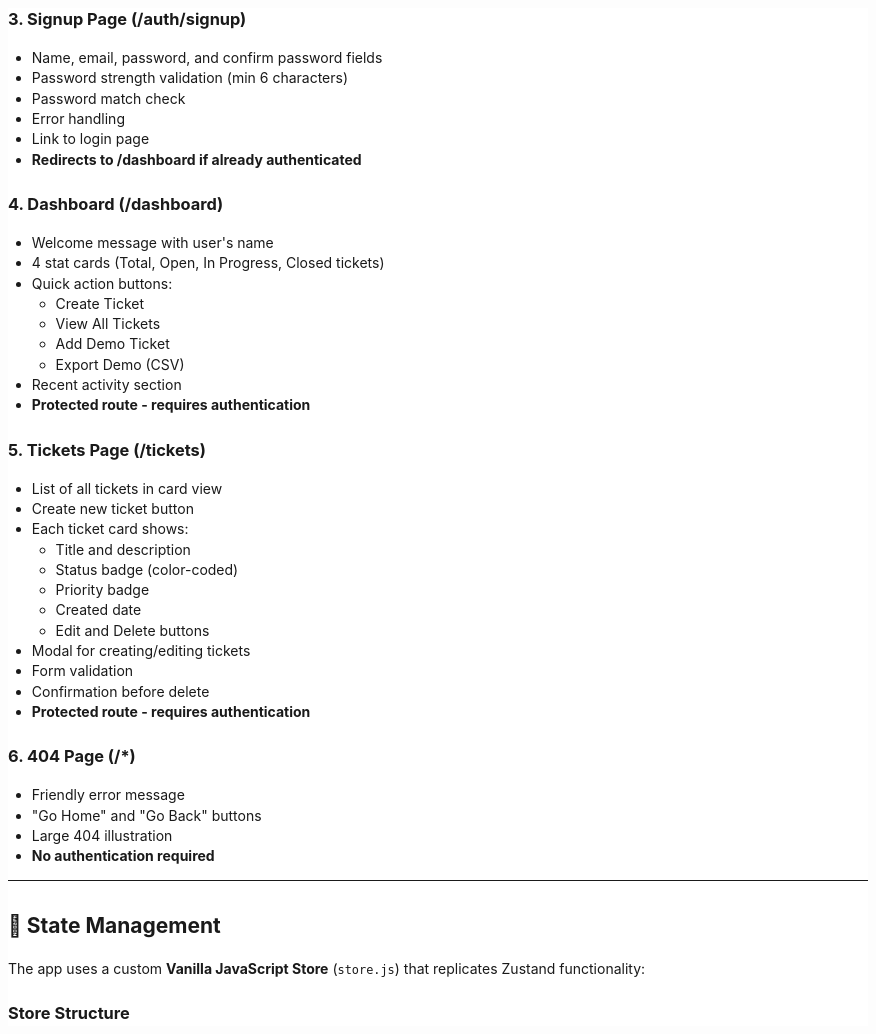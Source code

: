### 3. **Signup Page** (/auth/signup)

- Name, email, password, and confirm password fields
- Password strength validation (min 6 characters)
- Password match check
- Error handling
- Link to login page
- **Redirects to /dashboard if already authenticated**

### 4. **Dashboard** (/dashboard)

- Welcome message with user's name
- 4 stat cards (Total, Open, In Progress, Closed tickets)
- Quick action buttons:
  - Create Ticket
  - View All Tickets
  - Add Demo Ticket
  - Export Demo (CSV)
- Recent activity section
- **Protected route - requires authentication**

### 5. **Tickets Page** (/tickets)

- List of all tickets in card view
- Create new ticket button
- Each ticket card shows:
  - Title and description
  - Status badge (color-coded)
  - Priority badge
  - Created date
  - Edit and Delete buttons
- Modal for creating/editing tickets
- Form validation
- Confirmation before delete
- **Protected route - requires authentication**

### 6. **404 Page** (/*)

- Friendly error message
- "Go Home" and "Go Back" buttons
- Large 404 illustration
- **No authentication required**

---

## 🔄 State Management

The app uses a custom **Vanilla JavaScript Store** (`store.js`) that replicates Zustand functionality:

### Store Structure
